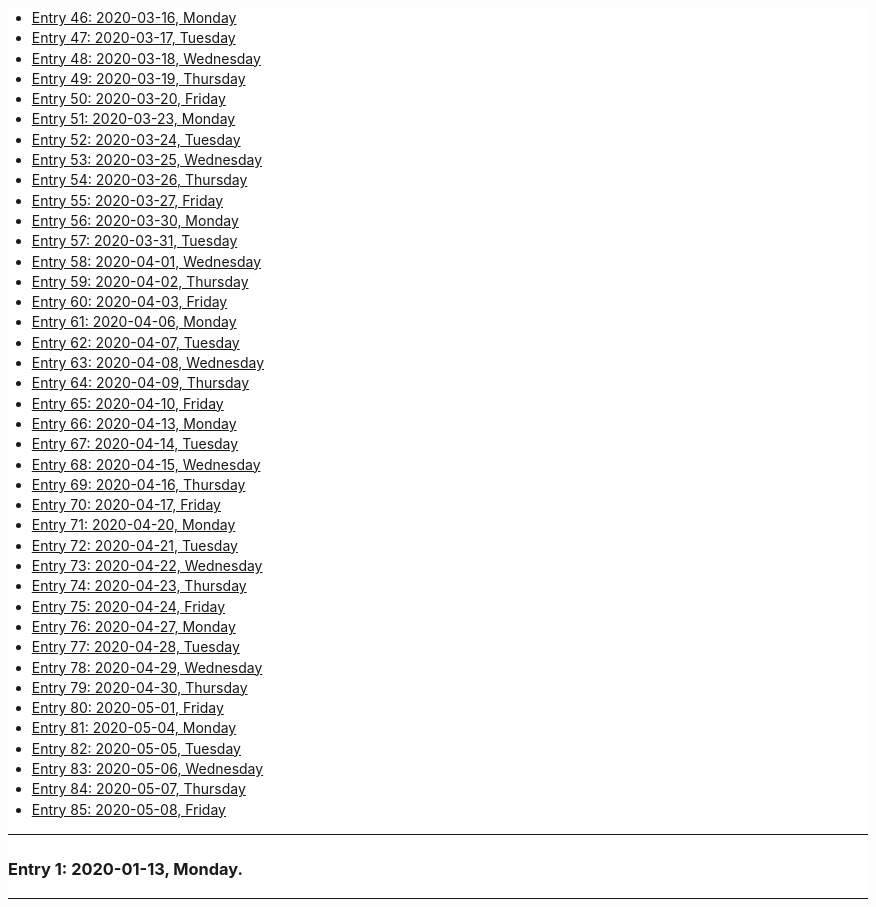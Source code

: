 * [Entry 46: 2020-03-16, Monday](#id-section46)
* [Entry 47: 2020-03-17, Tuesday](#id-section47)
* [Entry 48: 2020-03-18, Wednesday](#id-section48)
* [Entry 49: 2020-03-19, Thursday](#id-section49)
* [Entry 50: 2020-03-20, Friday](#id-section50)
* [Entry 51: 2020-03-23, Monday](#id-section51)
* [Entry 52: 2020-03-24, Tuesday](#id-section52)
* [Entry 53: 2020-03-25, Wednesday](#id-section53)
* [Entry 54: 2020-03-26, Thursday](#id-section54)
* [Entry 55: 2020-03-27, Friday](#id-section55)
* [Entry 56: 2020-03-30, Monday](#id-section56)
* [Entry 57: 2020-03-31, Tuesday](#id-section57)
* [Entry 58: 2020-04-01, Wednesday](#id-section58)
* [Entry 59: 2020-04-02, Thursday](#id-section59)
* [Entry 60: 2020-04-03, Friday](#id-section60)
* [Entry 61: 2020-04-06, Monday](#id-section61)
* [Entry 62: 2020-04-07, Tuesday](#id-section62)
* [Entry 63: 2020-04-08, Wednesday](#id-section63)
* [Entry 64: 2020-04-09, Thursday](#id-section64)
* [Entry 65: 2020-04-10, Friday](#id-section65)
* [Entry 66: 2020-04-13, Monday](#id-section66)
* [Entry 67: 2020-04-14, Tuesday](#id-section67)
* [Entry 68: 2020-04-15, Wednesday](#id-section68)
* [Entry 69: 2020-04-16, Thursday](#id-section69)
* [Entry 70: 2020-04-17, Friday](#id-section70)
* [Entry 71: 2020-04-20, Monday](#id-section71)
* [Entry 72: 2020-04-21, Tuesday](#id-section72)
* [Entry 73: 2020-04-22, Wednesday](#id-section73)
* [Entry 74: 2020-04-23, Thursday](#id-section74)
* [Entry 75: 2020-04-24, Friday](#id-section75)
* [Entry 76: 2020-04-27, Monday](#id-section76)
* [Entry 77: 2020-04-28, Tuesday](#id-section77)
* [Entry 78: 2020-04-29, Wednesday](#id-section78)
* [Entry 79: 2020-04-30, Thursday](#id-section79)
* [Entry 80: 2020-05-01, Friday](#id-section80)
* [Entry 81: 2020-05-04, Monday](#id-section81)
* [Entry 82: 2020-05-05, Tuesday](#id-section82)
* [Entry 83: 2020-05-06, Wednesday](#id-section83)
* [Entry 84: 2020-05-07, Thursday](#id-section84)
* [Entry 85: 2020-05-08, Friday](#id-section85)


------    
<div id='id-section1'/>   


### Entry 1: 2020-01-13, Monday.   



------    
<div id='id-section2'/>   

